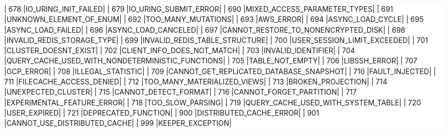 | 678       |IO_URING_INIT_FAILED|
| 679       |IO_URING_SUBMIT_ERROR|
| 690       |MIXED_ACCESS_PARAMETER_TYPES|
| 691       |UNKNOWN_ELEMENT_OF_ENUM|
| 692       |TOO_MANY_MUTATIONS|
| 693       |AWS_ERROR|
| 694       |ASYNC_LOAD_CYCLE|
| 695       |ASYNC_LOAD_FAILED|
| 696       |ASYNC_LOAD_CANCELED|
| 697       |CANNOT_RESTORE_TO_NONENCRYPTED_DISK|
| 698       |INVALID_REDIS_STORAGE_TYPE|
| 699       |INVALID_REDIS_TABLE_STRUCTURE|
| 700       |USER_SESSION_LIMIT_EXCEEDED|
| 701       |CLUSTER_DOESNT_EXIST|
| 702       |CLIENT_INFO_DOES_NOT_MATCH|
| 703       |INVALID_IDENTIFIER|
| 704       |QUERY_CACHE_USED_WITH_NONDETERMINISTIC_FUNCTIONS|
| 705       |TABLE_NOT_EMPTY|
| 706       |LIBSSH_ERROR|
| 707       |GCP_ERROR|
| 708       |ILLEGAL_STATISTIC|
| 709       |CANNOT_GET_REPLICATED_DATABASE_SNAPSHOT|
| 710       |FAULT_INJECTED|
| 711       |FILECACHE_ACCESS_DENIED|
| 712       |TOO_MANY_MATERIALIZED_VIEWS|
| 713       |BROKEN_PROJECTION|
| 714       |UNEXPECTED_CLUSTER|
| 715       |CANNOT_DETECT_FORMAT|
| 716       |CANNOT_FORGET_PARTITION|
| 717       |EXPERIMENTAL_FEATURE_ERROR|
| 718       |TOO_SLOW_PARSING|
| 719       |QUERY_CACHE_USED_WITH_SYSTEM_TABLE|
| 720       |USER_EXPIRED|
| 721       |DEPRECATED_FUNCTION|
| 900       |DISTRIBUTED_CACHE_ERROR|
| 901       |CANNOT_USE_DISTRIBUTED_CACHE|
| 999       |KEEPER_EXCEPTION|